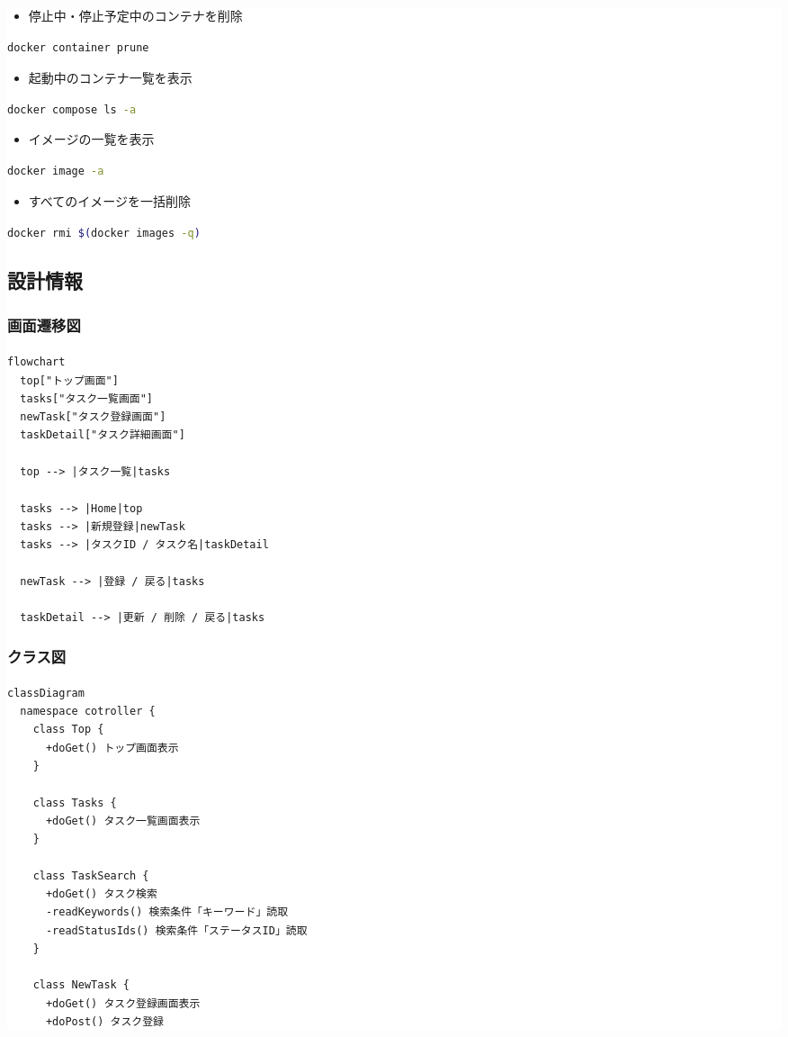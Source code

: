 - 停止中・停止予定中のコンテナを削除

``` bash
docker container prune
```

- 起動中のコンテナ一覧を表示

``` bash
docker compose ls -a
```

- イメージの一覧を表示

``` bash
docker image -a
```

- すべてのイメージを一括削除

``` bash
docker rmi $(docker images -q)
```

## 設計情報

### 画面遷移図

```mermaid
flowchart
  top["トップ画面"]
  tasks["タスク一覧画面"]
  newTask["タスク登録画面"]
  taskDetail["タスク詳細画面"]

  top --> |タスク一覧|tasks

  tasks --> |Home|top
  tasks --> |新規登録|newTask
  tasks --> |タスクID / タスク名|taskDetail

  newTask --> |登録 / 戻る|tasks

  taskDetail --> |更新 / 削除 / 戻る|tasks

```

### クラス図

```mermaid
classDiagram
  namespace cotroller {
    class Top {
      +doGet() トップ画面表示
    }

    class Tasks {
      +doGet() タスク一覧画面表示
    }

    class TaskSearch {
      +doGet() タスク検索
      -readKeywords() 検索条件「キーワード」読取
      -readStatusIds() 検索条件「ステータスID」読取
    }

    class NewTask {
      +doGet() タスク登録画面表示
      +doPost() タスク登録
```